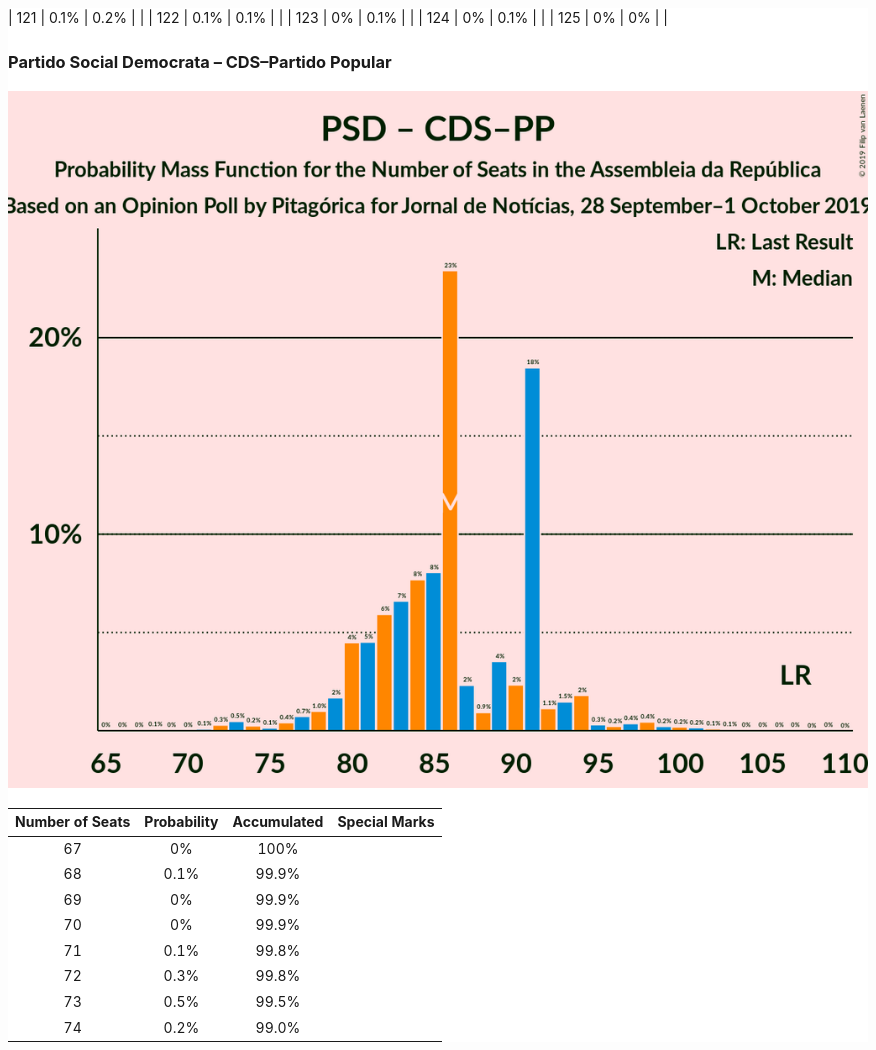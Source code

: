 | 121 | 0.1% | 0.2% |  |
| 122 | 0.1% | 0.1% |  |
| 123 | 0% | 0.1% |  |
| 124 | 0% | 0.1% |  |
| 125 | 0% | 0% |  |

### Partido Social Democrata – CDS–Partido Popular

![Graph with seats probability mass function not yet produced](2019-10-01-Pitagórica-coalitions-seats-pmf-psd–cds–pp.png "Seats Probability Mass Function")

| Number of Seats | Probability | Accumulated | Special Marks |
|:---------------:|:-----------:|:-----------:|:-------------:|
| 67 | 0% | 100% |  |
| 68 | 0.1% | 99.9% |  |
| 69 | 0% | 99.9% |  |
| 70 | 0% | 99.9% |  |
| 71 | 0.1% | 99.8% |  |
| 72 | 0.3% | 99.8% |  |
| 73 | 0.5% | 99.5% |  |
| 74 | 0.2% | 99.0% |  |